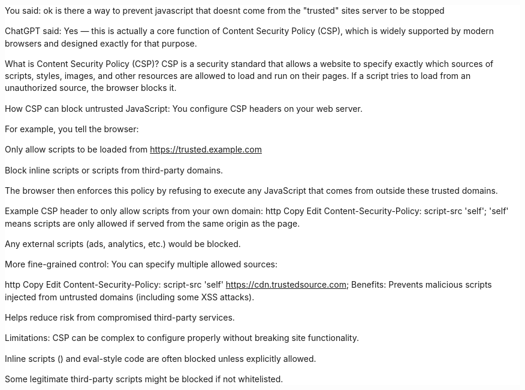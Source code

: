 





You said:
ok is there a way to prevent javascript that doesnt come from the "trusted" sites server to be stopped


ChatGPT said:
Yes — this is actually a core function of Content Security Policy (CSP), which is widely supported by modern browsers and designed exactly for that purpose.

What is Content Security Policy (CSP)?
CSP is a security standard that allows a website to specify exactly which sources of scripts, styles, images, and other resources are allowed to load and run on their pages. If a script tries to load from an unauthorized source, the browser blocks it.

How CSP can block untrusted JavaScript:
You configure CSP headers on your web server.

For example, you tell the browser:

Only allow scripts to be loaded from https://trusted.example.com

Block inline scripts or scripts from third-party domains.

The browser then enforces this policy by refusing to execute any JavaScript that comes from outside these trusted domains.

Example CSP header to only allow scripts from your own domain:
http
Copy
Edit
Content-Security-Policy: script-src 'self';
'self' means scripts are only allowed if served from the same origin as the page.

Any external scripts (ads, analytics, etc.) would be blocked.

More fine-grained control:
You can specify multiple allowed sources:

http
Copy
Edit
Content-Security-Policy: script-src 'self' https://cdn.trustedsource.com;
Benefits:
Prevents malicious scripts injected from untrusted domains (including some XSS attacks).

Helps reduce risk from compromised third-party services.

Limitations:
CSP can be complex to configure properly without breaking site functionality.

Inline scripts (<script>...</script>) and eval-style code are often blocked unless explicitly allowed.

Some legitimate third-party scripts might be blocked if not whitelisted.
